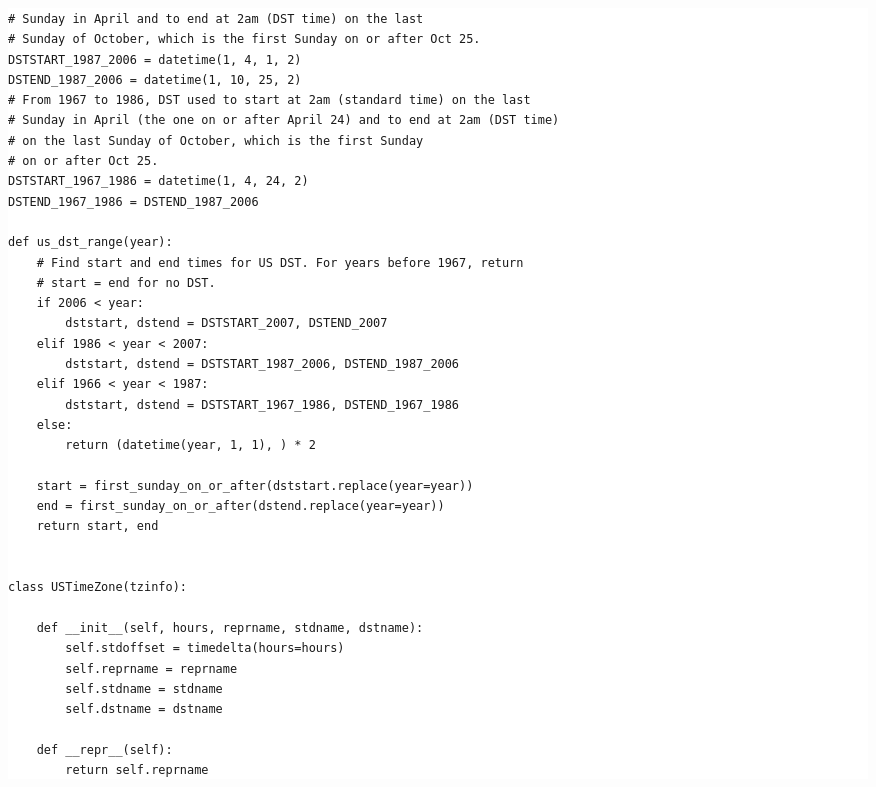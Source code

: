     # Sunday in April and to end at 2am (DST time) on the last
    # Sunday of October, which is the first Sunday on or after Oct 25.
    DSTSTART_1987_2006 = datetime(1, 4, 1, 2)
    DSTEND_1987_2006 = datetime(1, 10, 25, 2)
    # From 1967 to 1986, DST used to start at 2am (standard time) on the last
    # Sunday in April (the one on or after April 24) and to end at 2am (DST time)
    # on the last Sunday of October, which is the first Sunday
    # on or after Oct 25.
    DSTSTART_1967_1986 = datetime(1, 4, 24, 2)
    DSTEND_1967_1986 = DSTEND_1987_2006
    
    def us_dst_range(year):
        # Find start and end times for US DST. For years before 1967, return
        # start = end for no DST.
        if 2006 < year:
            dststart, dstend = DSTSTART_2007, DSTEND_2007
        elif 1986 < year < 2007:
            dststart, dstend = DSTSTART_1987_2006, DSTEND_1987_2006
        elif 1966 < year < 1987:
            dststart, dstend = DSTSTART_1967_1986, DSTEND_1967_1986
        else:
            return (datetime(year, 1, 1), ) * 2
    
        start = first_sunday_on_or_after(dststart.replace(year=year))
        end = first_sunday_on_or_after(dstend.replace(year=year))
        return start, end
    
    
    class USTimeZone(tzinfo):
    
        def __init__(self, hours, reprname, stdname, dstname):
            self.stdoffset = timedelta(hours=hours)
            self.reprname = reprname
            self.stdname = stdname
            self.dstname = dstname
    
        def __repr__(self):
            return self.reprname
    